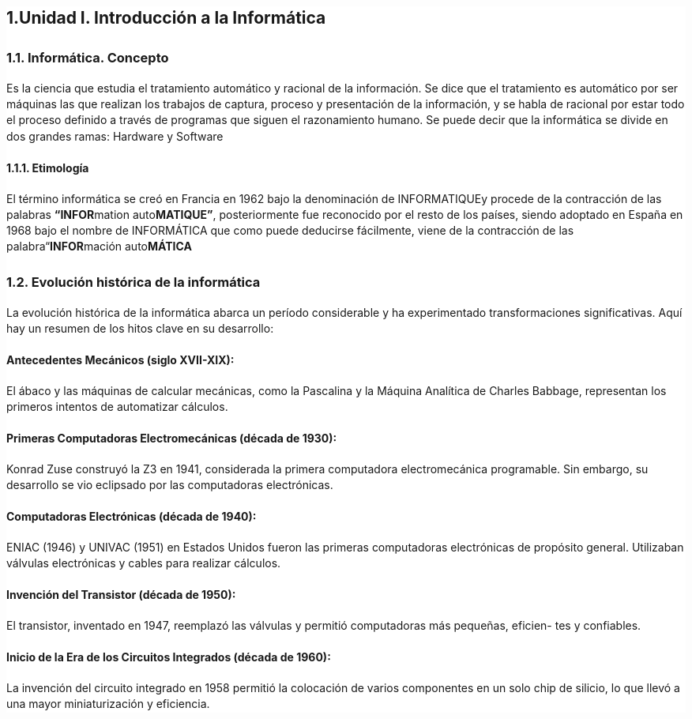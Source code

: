

## 1.Unidad I. Introducción a la Informática

### 1.1. Informática. Concepto

Es la ciencia que estudia el tratamiento automático y racional de la información. Se dice que el tratamiento es automático por ser máquinas las que realizan los trabajos de captura, proceso y presentación de la información, y se habla de racional por estar todo el proceso definido a través de programas que siguen
el razonamiento humano. Se puede decir que la informática se divide en dos grandes ramas: Hardware y Software




#### 1.1.1. Etimología

El término informática se creó en Francia en 1962 bajo la denominación de INFORMATIQUEy procede de la contracción de las palabras **“INFOR**mation auto**MATIQUE”**, posteriormente fue reconocido por el resto de los países, siendo adoptado en España en 1968 bajo el nombre de INFORMÁTICA que como puede deducirse fácilmente, viene de la contracción de las palabra“**INFOR**mación auto**MÁTICA**

### 1.2. Evolución histórica de la informática

La evolución histórica de la informática abarca un período considerable y ha experimentado transformaciones significativas. Aquí hay un resumen de los hitos clave en su desarrollo:

#### Antecedentes Mecánicos (siglo XVII-XIX):

El ábaco y las máquinas de calcular mecánicas, como la Pascalina y la Máquina Analítica de Charles Babbage, representan los primeros intentos de automatizar cálculos.

#### Primeras Computadoras Electromecánicas (década de 1930):

Konrad Zuse construyó la Z3 en 1941, considerada la primera computadora electromecánica programable. Sin embargo, su desarrollo se vio eclipsado por las computadoras electrónicas.

#### Computadoras Electrónicas (década de 1940):

ENIAC (1946) y UNIVAC (1951) en Estados Unidos fueron las primeras computadoras electrónicas de propósito general. Utilizaban válvulas electrónicas y cables para realizar cálculos.

#### Invención del Transistor (década de 1950):

El transistor, inventado en 1947, reemplazó las válvulas y permitió computadoras más pequeñas, eficien-
tes y confiables.

#### Inicio de la Era de los Circuitos Integrados (década de 1960):

La invención del circuito integrado en 1958 permitió la colocación de varios componentes en un solo chip de silicio, lo que llevó a una mayor miniaturización y eficiencia.
